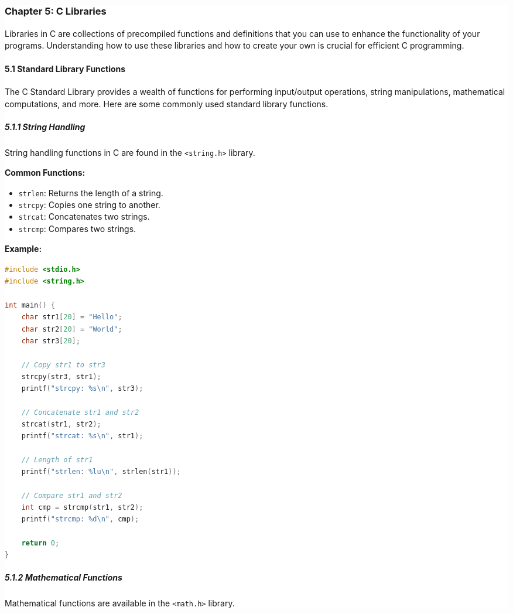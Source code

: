 ### Chapter 5: C Libraries

Libraries in C are collections of precompiled functions and definitions that you can use to enhance the functionality of your programs. Understanding how to use these libraries and how to create your own is crucial for efficient C programming.

#### 5.1 Standard Library Functions

The C Standard Library provides a wealth of functions for performing input/output operations, string manipulations, mathematical computations, and more. Here are some commonly used standard library functions.

##### 5.1.1 String Handling

String handling functions in C are found in the `<string.h>` library.

**Common Functions:**
- `strlen`: Returns the length of a string.
- `strcpy`: Copies one string to another.
- `strcat`: Concatenates two strings.
- `strcmp`: Compares two strings.

**Example:**
```c
#include <stdio.h>
#include <string.h>

int main() {
    char str1[20] = "Hello";
    char str2[20] = "World";
    char str3[20];

    // Copy str1 to str3
    strcpy(str3, str1);
    printf("strcpy: %s\n", str3);

    // Concatenate str1 and str2
    strcat(str1, str2);
    printf("strcat: %s\n", str1);

    // Length of str1
    printf("strlen: %lu\n", strlen(str1));

    // Compare str1 and str2
    int cmp = strcmp(str1, str2);
    printf("strcmp: %d\n", cmp);

    return 0;
}
```

##### 5.1.2 Mathematical Functions

Mathematical functions are available in the `<math.h>` library.
